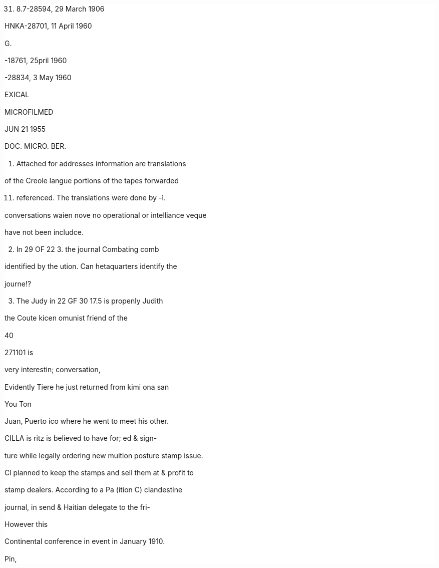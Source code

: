 31. 8.7-28594, 29 March 1906

HNKA-28701, 11 April 1960

G.

-18761, 25pril 1960

-28834, 3 May 1960

EXICAL

MICROFILMED

JUN 21 1955

DOC. MICRO. BER.

1. Attached for addresses information are translations

of the Creole langue portions of the tapes forwarded

11. referenced. The translations were done by -ì.

conversations waien nove no operational or intelliance veque

have not been includce.

2. In 29 OF 22 3. the journal Combating comb

identified by the ution. Can hetaquarters identify the

journe!?

3. The Judy in 22 GF 30 17.5 is propenly Judith

the Coute kicen omunist friend of the

40

271101 is

very interestin; conversation,

Evidently Tiere he just returned from kimi ona san

You Ton

Juan, Puerto ico where he went to meet his other.

CILLA is ritz is believed to have for; ed & sign-

ture while legally ordering new muition posture stamp issue.

Cl planned to keep the stamps and sell them at & profit to

stamp dealers. According to a Pa (ition C) clandestine

journal, in send & Haitian delegate to the fri-

However this

Continental conference in event in January 1910.

Pin,
